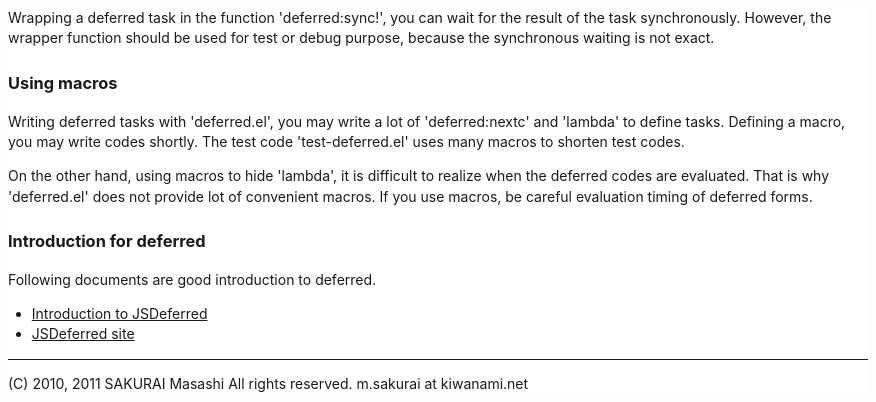 Wrapping a deferred task in the function 'deferred:sync!', you can wait for the result of the task synchronously. However, the wrapper function should be used for test or debug purpose, because the synchronous waiting is not exact.

### Using macros ###

Writing deferred tasks with 'deferred.el', you may write a lot of 'deferred:nextc' and 'lambda' to define tasks. Defining a macro, you may write codes shortly. The test code 'test-deferred.el' uses many macros to shorten test codes.

On the other hand, using macros to hide 'lambda', it is difficult to realize when the deferred codes are evaluated. That is why 'deferred.el' does not provide lot of convenient macros. If you use macros, be careful evaluation timing of deferred forms.

### Introduction for deferred ###

Following documents are good introduction to deferred.

* [Introduction to JSDeferred](http://cho45.stfuawsc.com/jsdeferred/doc/intro.en.html "Introduction to JSDeferred")
* [JSDeferred site](http://cho45.stfuawsc.com/jsdeferred/ "JSDeferred site")

* * * * *

(C) 2010, 2011  SAKURAI Masashi  All rights reserved.
m.sakurai at kiwanami.net

[travis-badge]: https://travis-ci.org/kiwanami/emacs-deferred.svg
[travis-link]: https://travis-ci.org/kiwanami/emacs-deferred
